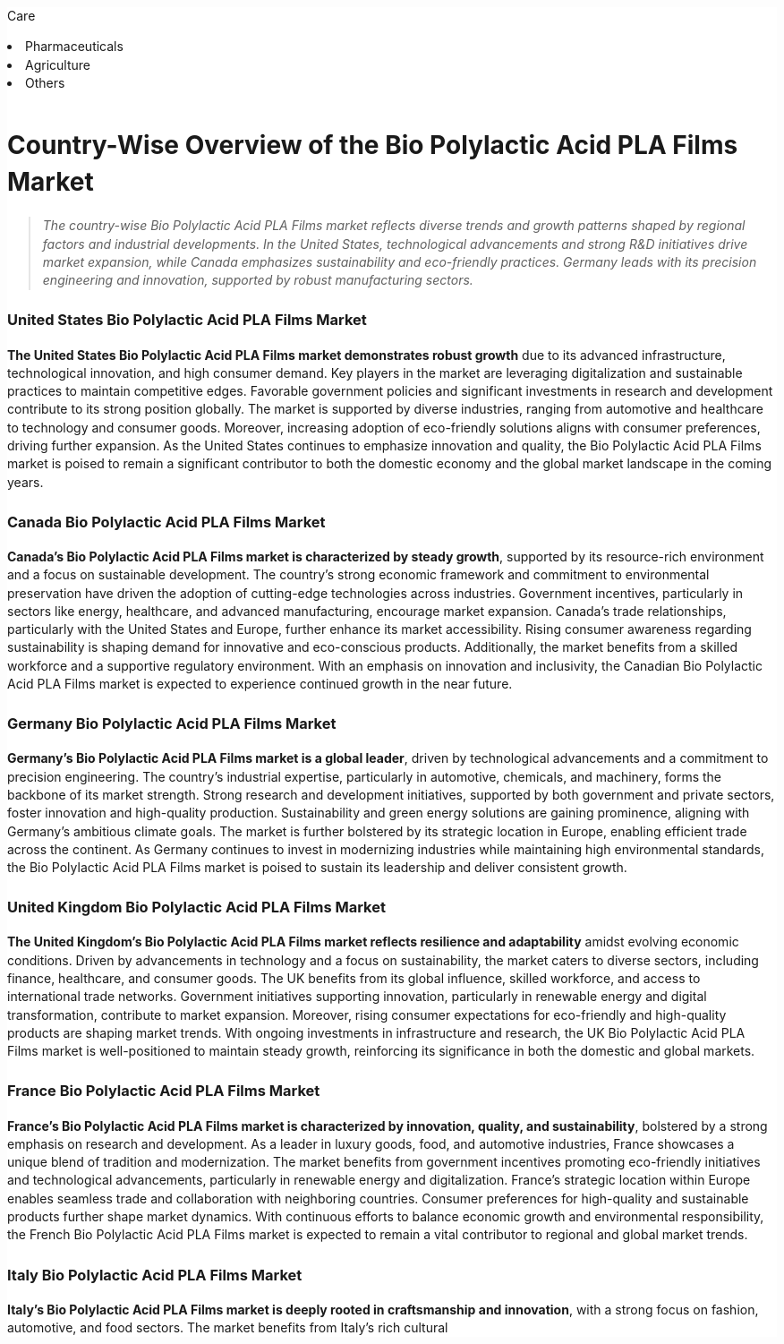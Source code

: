 Care</li><li>Pharmaceuticals</li><li>Agriculture</li><li>Others</li></ul><h1><span class="">Country-Wise Overview of the Bio Polylactic Acid PLA Films Market<br /></span></h1><blockquote><p><em><span class="">The country-wise Bio Polylactic Acid PLA Films market reflects diverse trends and growth patterns shaped by regional factors and industrial developments. In the United States, technological advancements and strong R&amp;D initiatives drive market expansion, while Canada emphasizes sustainability and eco-friendly practices. Germany leads with its precision engineering and innovation, supported by robust manufacturing sectors.</span></em></p></blockquote><h3><strong>United States Bio Polylactic Acid PLA Films Market</strong></h3><p><strong>The United States Bio Polylactic Acid PLA Films market demonstrates robust growth</strong> due to its advanced infrastructure, technological innovation, and high consumer demand. Key players in the market are leveraging digitalization and sustainable practices to maintain competitive edges. Favorable government policies and significant investments in research and development contribute to its strong position globally. The market is supported by diverse industries, ranging from automotive and healthcare to technology and consumer goods. Moreover, increasing adoption of eco-friendly solutions aligns with consumer preferences, driving further expansion. As the United States continues to emphasize innovation and quality, the Bio Polylactic Acid PLA Films market is poised to remain a significant contributor to both the domestic economy and the global market landscape in the coming years.</p><h3><strong>Canada Bio Polylactic Acid PLA Films Market</strong></h3><p><strong>Canada&rsquo;s Bio Polylactic Acid PLA Films market is characterized by steady growth</strong>, supported by its resource-rich environment and a focus on sustainable development. The country&rsquo;s strong economic framework and commitment to environmental preservation have driven the adoption of cutting-edge technologies across industries. Government incentives, particularly in sectors like energy, healthcare, and advanced manufacturing, encourage market expansion. Canada&rsquo;s trade relationships, particularly with the United States and Europe, further enhance its market accessibility. Rising consumer awareness regarding sustainability is shaping demand for innovative and eco-conscious products. Additionally, the market benefits from a skilled workforce and a supportive regulatory environment. With an emphasis on innovation and inclusivity, the Canadian Bio Polylactic Acid PLA Films market is expected to experience continued growth in the near future.</p><h3><strong>Germany Bio Polylactic Acid PLA Films Market</strong></h3><p><strong>Germany&rsquo;s Bio Polylactic Acid PLA Films market is a global leader</strong>, driven by technological advancements and a commitment to precision engineering. The country&rsquo;s industrial expertise, particularly in automotive, chemicals, and machinery, forms the backbone of its market strength. Strong research and development initiatives, supported by both government and private sectors, foster innovation and high-quality production. Sustainability and green energy solutions are gaining prominence, aligning with Germany&rsquo;s ambitious climate goals. The market is further bolstered by its strategic location in Europe, enabling efficient trade across the continent. As Germany continues to invest in modernizing industries while maintaining high environmental standards, the Bio Polylactic Acid PLA Films market is poised to sustain its leadership and deliver consistent growth.</p><h3><strong>United Kingdom Bio Polylactic Acid PLA Films Market</strong></h3><p><strong>The United Kingdom&rsquo;s Bio Polylactic Acid PLA Films market reflects resilience and adaptability</strong> amidst evolving economic conditions. Driven by advancements in technology and a focus on sustainability, the market caters to diverse sectors, including finance, healthcare, and consumer goods. The UK benefits from its global influence, skilled workforce, and access to international trade networks. Government initiatives supporting innovation, particularly in renewable energy and digital transformation, contribute to market expansion. Moreover, rising consumer expectations for eco-friendly and high-quality products are shaping market trends. With ongoing investments in infrastructure and research, the UK Bio Polylactic Acid PLA Films market is well-positioned to maintain steady growth, reinforcing its significance in both the domestic and global markets.</p><h3><strong>France Bio Polylactic Acid PLA Films Market</strong></h3><p><strong>France&rsquo;s Bio Polylactic Acid PLA Films market is characterized by innovation, quality, and sustainability</strong>, bolstered by a strong emphasis on research and development. As a leader in luxury goods, food, and automotive industries, France showcases a unique blend of tradition and modernization. The market benefits from government incentives promoting eco-friendly initiatives and technological advancements, particularly in renewable energy and digitalization. France&rsquo;s strategic location within Europe enables seamless trade and collaboration with neighboring countries. Consumer preferences for high-quality and sustainable products further shape market dynamics. With continuous efforts to balance economic growth and environmental responsibility, the French Bio Polylactic Acid PLA Films market is expected to remain a vital contributor to regional and global market trends.</p><h3><strong>Italy Bio Polylactic Acid PLA Films Market</strong></h3><p><strong>Italy&rsquo;s Bio Polylactic Acid PLA Films market is deeply rooted in craftsmanship and innovation</strong>, with a strong focus on fashion, automotive, and food sectors. The market benefits from Italy&rsquo;s rich cultural